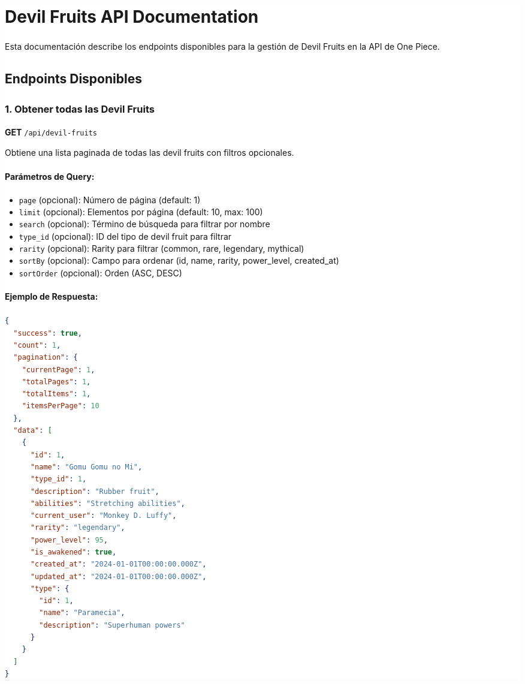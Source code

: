 # Devil Fruits API Documentation

Esta documentación describe los endpoints disponibles para la gestión de Devil Fruits en la API de One Piece.

## Endpoints Disponibles

### 1. Obtener todas las Devil Fruits
**GET** `/api/devil-fruits`

Obtiene una lista paginada de todas las devil fruits con filtros opcionales.

#### Parámetros de Query:
- `page` (opcional): Número de página (default: 1)
- `limit` (opcional): Elementos por página (default: 10, max: 100)
- `search` (opcional): Término de búsqueda para filtrar por nombre
- `type_id` (opcional): ID del tipo de devil fruit para filtrar
- `rarity` (opcional): Rarity para filtrar (common, rare, legendary, mythical)
- `sortBy` (opcional): Campo para ordenar (id, name, rarity, power_level, created_at)
- `sortOrder` (opcional): Orden (ASC, DESC)

#### Ejemplo de Respuesta:
```json
{
  "success": true,
  "count": 1,
  "pagination": {
    "currentPage": 1,
    "totalPages": 1,
    "totalItems": 1,
    "itemsPerPage": 10
  },
  "data": [
    {
      "id": 1,
      "name": "Gomu Gomu no Mi",
      "type_id": 1,
      "description": "Rubber fruit",
      "abilities": "Stretching abilities",
      "current_user": "Monkey D. Luffy",
      "rarity": "legendary",
      "power_level": 95,
      "is_awakened": true,
      "created_at": "2024-01-01T00:00:00.000Z",
      "updated_at": "2024-01-01T00:00:00.000Z",
      "type": {
        "id": 1,
        "name": "Paramecia",
        "description": "Superhuman powers"
      }
    }
  ]
}
```

